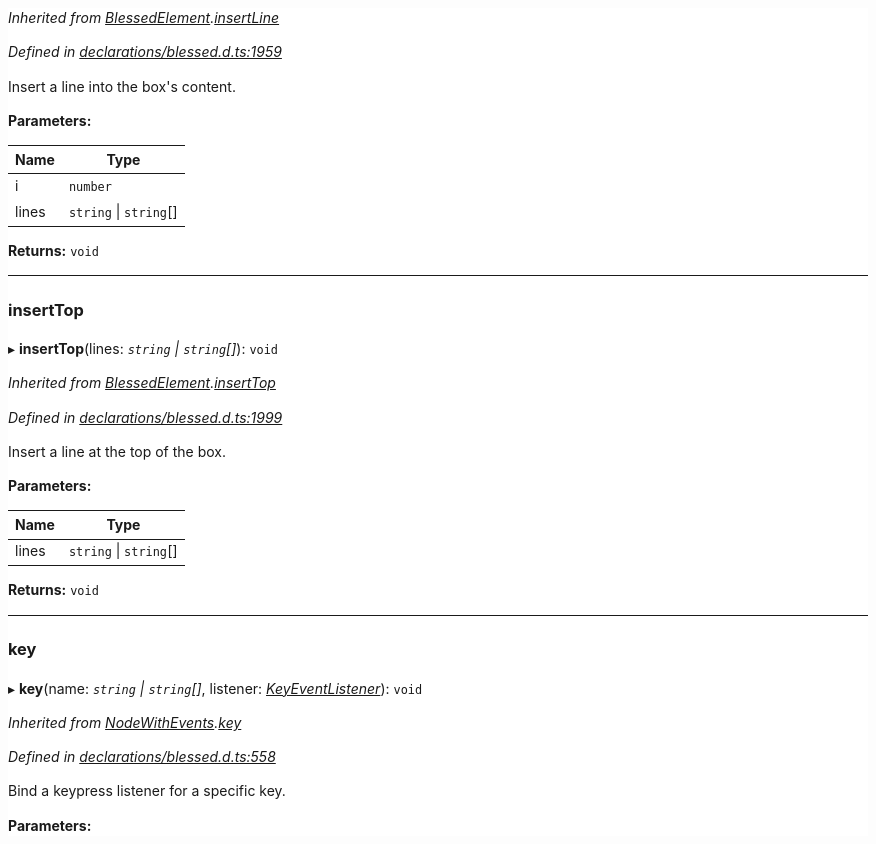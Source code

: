 *Inherited from [BlessedElement](_declarations_blessed_d_.widgets.blessedelement.md).[insertLine](_declarations_blessed_d_.widgets.blessedelement.md#insertline)*

*Defined in [declarations/blessed.d.ts:1959](https://github.com/cancerberoSgx/accursed/blob/978b980/src/declarations/blessed.d.ts#L1959)*

Insert a line into the box's content.

**Parameters:**

| Name | Type |
| ------ | ------ |
| i | `number` |
| lines | `string` \| `string`[] |

**Returns:** `void`

___
<a id="inserttop"></a>

###  insertTop

▸ **insertTop**(lines: *`string` \| `string`[]*): `void`

*Inherited from [BlessedElement](_declarations_blessed_d_.widgets.blessedelement.md).[insertTop](_declarations_blessed_d_.widgets.blessedelement.md#inserttop)*

*Defined in [declarations/blessed.d.ts:1999](https://github.com/cancerberoSgx/accursed/blob/978b980/src/declarations/blessed.d.ts#L1999)*

Insert a line at the top of the box.

**Parameters:**

| Name | Type |
| ------ | ------ |
| lines | `string` \| `string`[] |

**Returns:** `void`

___
<a id="key"></a>

###  key

▸ **key**(name: *`string` \| `string`[]*, listener: *[KeyEventListener](../modules/_declarations_blessed_d_.widgets.md#keyeventlistener)*): `void`

*Inherited from [NodeWithEvents](_declarations_blessed_d_.widgets.nodewithevents.md).[key](_declarations_blessed_d_.widgets.nodewithevents.md#key)*

*Defined in [declarations/blessed.d.ts:558](https://github.com/cancerberoSgx/accursed/blob/978b980/src/declarations/blessed.d.ts#L558)*

Bind a keypress listener for a specific key.

**Parameters:**

